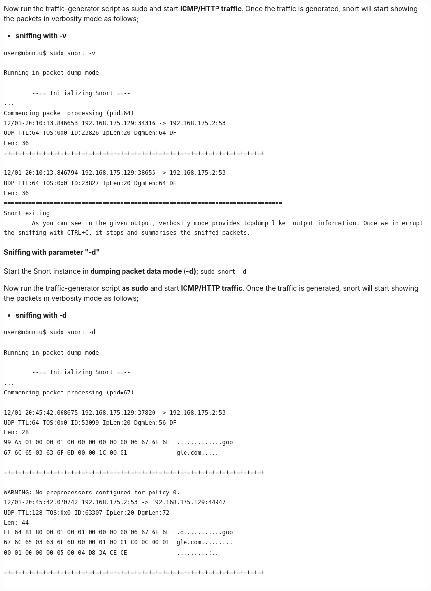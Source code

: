 Now run the traffic-generator script as sudo and start **ICMP/HTTP traffic**. Once the traffic is generated, snort will start showing the packets in verbosity mode as follows;

- **sniffing with -v**

```shell-session
user@ubuntu$ sudo snort -v
                             
Running in packet dump mode

        --== Initializing Snort ==--
...
Commencing packet processing (pid=64)
12/01-20:10:13.846653 192.168.175.129:34316 -> 192.168.175.2:53
UDP TTL:64 TOS:0x0 ID:23826 IpLen:20 DgmLen:64 DF
Len: 36
=+=+=+=+=+=+=+=+=+=+=+=+=+=+=+=+=+=+=+=+=+=+=+=+=+=+=+=+=+=+=+=+=+=+=+=+=+

12/01-20:10:13.846794 192.168.175.129:38655 -> 192.168.175.2:53
UDP TTL:64 TOS:0x0 ID:23827 IpLen:20 DgmLen:64 DF
Len: 36
===============================================================================
Snort exiting
        As you can see in the given output, verbosity mode provides tcpdump like  output information. Once we interrupt the sniffing with CTRL+C, it stops and summarises the sniffed packets.
```

#### Sniffing with parameter "-d"

Start the Snort instance in **dumping packet data mode (-d)**; `sudo snort -d`

Now run the traffic-generator script **as sudo** and start **ICMP/HTTP traffic**. Once the traffic is generated, snort will start showing the packets in verbosity mode as follows;

- **sniffing with -d**

```shell-session
user@ubuntu$ sudo snort -d
                             
Running in packet dump mode

        --== Initializing Snort ==--
...
Commencing packet processing (pid=67)

12/01-20:45:42.068675 192.168.175.129:37820 -> 192.168.175.2:53
UDP TTL:64 TOS:0x0 ID:53099 IpLen:20 DgmLen:56 DF
Len: 28
99 A5 01 00 00 01 00 00 00 00 00 00 06 67 6F 6F  .............goo
67 6C 65 03 63 6F 6D 00 00 1C 00 01              gle.com.....

=+=+=+=+=+=+=+=+=+=+=+=+=+=+=+=+=+=+=+=+=+=+=+=+=+=+=+=+=+=+=+=+=+=+=+=+=+

WARNING: No preprocessors configured for policy 0.
12/01-20:45:42.070742 192.168.175.2:53 -> 192.168.175.129:44947
UDP TTL:128 TOS:0x0 ID:63307 IpLen:20 DgmLen:72
Len: 44
FE 64 81 80 00 01 00 01 00 00 00 00 06 67 6F 6F  .d...........goo
67 6C 65 03 63 6F 6D 00 00 01 00 01 C0 0C 00 01  gle.com.........
00 01 00 00 00 05 00 04 D8 3A CE CE              .........:..

=+=+=+=+=+=+=+=+=+=+=+=+=+=+=+=+=+=+=+=+=+=+=+=+=+=+=+=+=+=+=+=+=+=+=+=+=+
        
```

